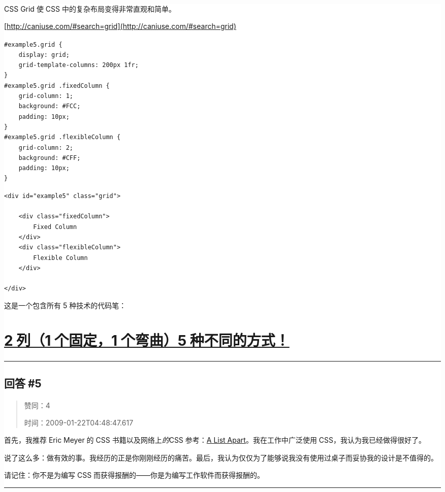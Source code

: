CSS Grid 使 CSS 中的复杂布局变得非常直观和简单。

[http://caniuse.com/#search=grid](http://caniuse.com/#search=grid)

```
#example5.grid {
    display: grid;
    grid-template-columns: 200px 1fr;
}
#example5.grid .fixedColumn {
    grid-column: 1;
    background: #FCC;
    padding: 10px;
}
#example5.grid .flexibleColumn {
    grid-column: 2;
    background: #CFF;
    padding: 10px;
}
```

```
<div id="example5" class="grid">

    <div class="fixedColumn">
        Fixed Column
    </div>
    <div class="flexibleColumn">
        Flexible Column
    </div>

</div>
```

这是一个包含所有 5 种技术的代码笔：

# [2 列（1 个固定，1 个弯曲）5 种不同的方式！](http://codepen.io/chrissp26/pen/GJNBRV)

* * *

## 回答 #5

> 赞同：4
> 
> 时间：2009-01-22T04:48:47.617

首先，我推荐 Eric Meyer 的 CSS 书籍以及网络上*的*CSS 参考：[A List Apart](http://www.alistapart.com/)。我在工作中广泛使用 CSS，我认为我已经做得很好了。

说了这么多：做有效的事。我经历的正是你刚刚经历的痛苦。最后，我认为仅仅为了能够说我没有使用过桌子而妥协我的设计是不值得的。

请记住：你不是为编写 CSS 而获得报酬的——你是为编写工作软件而获得报酬的。

* * *
